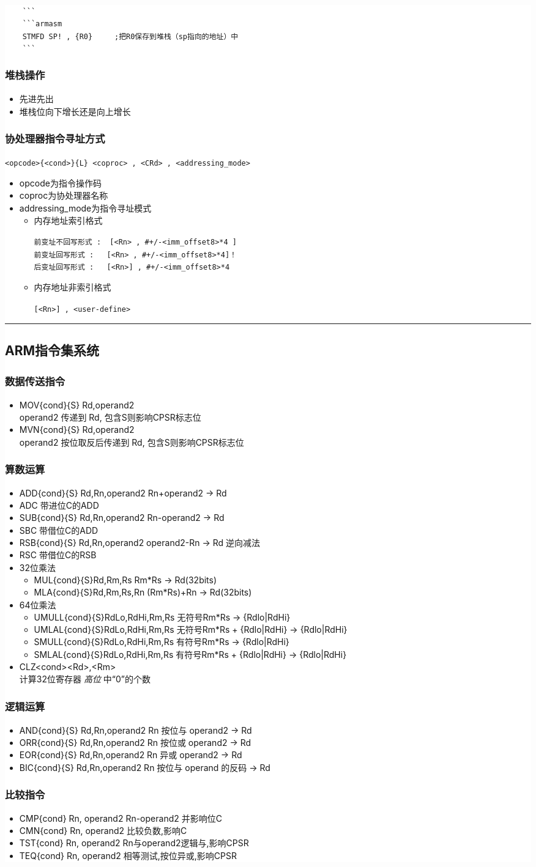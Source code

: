         ```
        ```armasm
        STMFD SP! , {R0}     ;把R0保存到堆栈（sp指向的地址）中
        ```
### 堆栈操作  
* 先进先出
* 堆栈位向下增长还是向上增长
### 协处理器指令寻址方式
```
<opcode>{<cond>}{L} <coproc> , <CRd> , <addressing_mode>
```
* opcode为指令操作码  
* coproc为协处理器名称  
* addressing_mode为指令寻址模式
    * 内存地址索引格式
        ```
        前变址不回写形式 : 	[<Rn> , #+/-<imm_offset8>*4 ]
        前变址回写形式 : 	[<Rn> , #+/-<imm_offset8>*4]！
        后变址回写形式 : 	[<Rn>] , #+/-<imm_offset8>*4
        ```
    * 内存地址非索引格式
        ```
        [<Rn>] , <user-define>
        ```

---
## ARM指令集系统
### 数据传送指令 
* MOV{cond}{S} Rd,operand2  
operand2 传递到 Rd, 包含S则影响CPSR标志位
* MVN{cond}{S} Rd,operand2  
operand2 按位取反后传递到 Rd, 包含S则影响CPSR标志位
### 算数运算
* ADD{cond}{S} Rd,Rn,operand2   Rn+operand2 -> Rd
* ADC   带进位C的ADD
* SUB{cond}{S} Rd,Rn,operand2   Rn-operand2 -> Rd
* SBC   带借位C的ADD
* RSB{cond}{S} Rd,Rn,operand2   operand2-Rn -> Rd   逆向减法
* RSC   带借位C的RSB
* 32位乘法
    * MUL{cond}{S}Rd,Rm,Rs      Rm*Rs -> Rd(32bits)
    * MLA{cond}{S}Rd,Rm,Rs,Rn   (Rm*Rs)+Rn -> Rd(32bits)
* 64位乘法
    * UMULL{cond}{S}RdLo,RdHi,Rm,Rs     无符号Rm*Rs -> {Rdlo|RdHi}
    * UMLAL{cond}{S}RdLo,RdHi,Rm,Rs     无符号Rm*Rs + {Rdlo|RdHi} -> {Rdlo|RdHi}
    * SMULL{cond}{S}RdLo,RdHi,Rm,Rs     有符号Rm*Rs -> {Rdlo|RdHi}
    * SMLAL{cond}{S}RdLo,RdHi,Rm,Rs     有符号Rm*Rs + {Rdlo|RdHi} -> {Rdlo|RdHi}
* CLZ\<cond>\<Rd>,\<Rm>  
计算32位寄存器 *高位* 中“0”的个数
### 逻辑运算
* AND{cond}{S} Rd,Rn,operand2   Rn 按位与 operand2 -> Rd
* ORR{cond}{S} Rd,Rn,operand2   Rn 按位或 operand2 -> Rd
* EOR{cond}{S} Rd,Rn,operand2   Rn 异或   operand2 -> Rd
* BIC{cond}{S} Rd,Rn,operand2   Rn 按位与 operand 的反码 -> Rd
### 比较指令
* CMP{cond}  Rn, operand2   Rn-operand2 并影响位C
* CMN{cond}  Rn, operand2   比较负数,影响C
* TST{cond}  Rn, operand2   Rn与operand2逻辑与,影响CPSR
* TEQ{cond}  Rn, operand2   相等测试,按位异或,影响CPSR